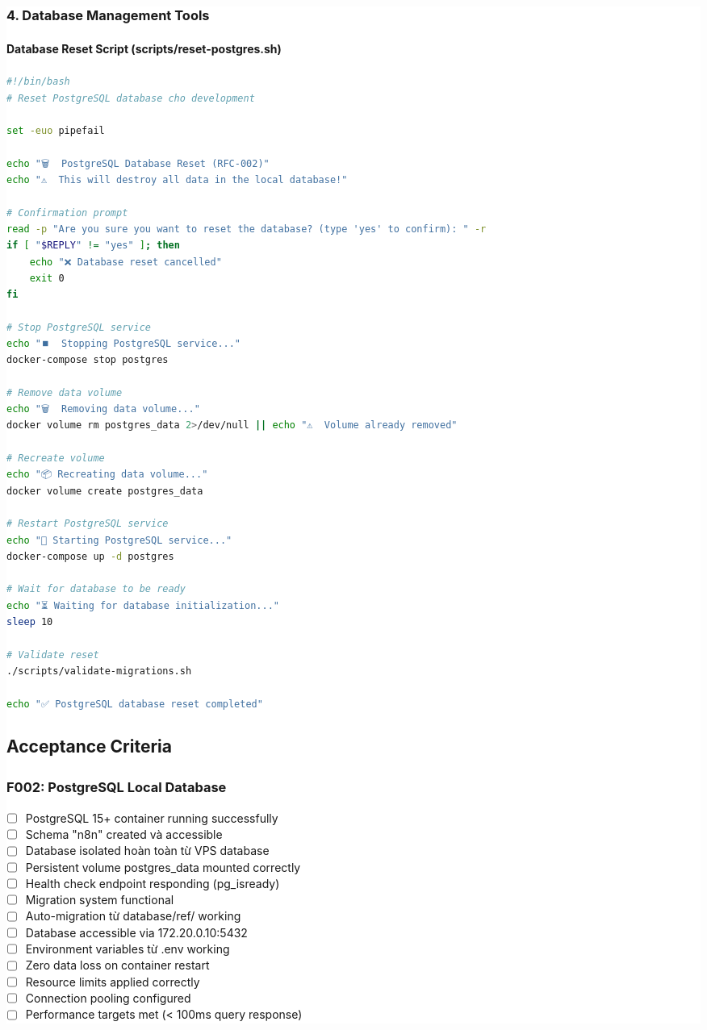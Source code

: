 ### 4. Database Management Tools

#### Database Reset Script (scripts/reset-postgres.sh)
```bash
#!/bin/bash
# Reset PostgreSQL database cho development

set -euo pipefail

echo "🗑️  PostgreSQL Database Reset (RFC-002)"
echo "⚠️  This will destroy all data in the local database!"

# Confirmation prompt
read -p "Are you sure you want to reset the database? (type 'yes' to confirm): " -r
if [ "$REPLY" != "yes" ]; then
    echo "❌ Database reset cancelled"
    exit 0
fi

# Stop PostgreSQL service
echo "⏹️  Stopping PostgreSQL service..."
docker-compose stop postgres

# Remove data volume
echo "🗑️  Removing data volume..."
docker volume rm postgres_data 2>/dev/null || echo "⚠️  Volume already removed"

# Recreate volume
echo "📦 Recreating data volume..."
docker volume create postgres_data

# Restart PostgreSQL service
echo "🚀 Starting PostgreSQL service..."
docker-compose up -d postgres

# Wait for database to be ready
echo "⏳ Waiting for database initialization..."
sleep 10

# Validate reset
./scripts/validate-migrations.sh

echo "✅ PostgreSQL database reset completed"
```

## Acceptance Criteria

### F002: PostgreSQL Local Database
- [ ] PostgreSQL 15+ container running successfully
- [ ] Schema "n8n" created và accessible
- [ ] Database isolated hoàn toàn từ VPS database
- [ ] Persistent volume postgres_data mounted correctly
- [ ] Health check endpoint responding (pg_isready)
- [ ] Migration system functional
- [ ] Auto-migration từ database/ref/ working
- [ ] Database accessible via 172.20.0.10:5432
- [ ] Environment variables từ .env working
- [ ] Zero data loss on container restart
- [ ] Resource limits applied correctly
- [ ] Connection pooling configured
- [ ] Performance targets met (< 100ms query response)
